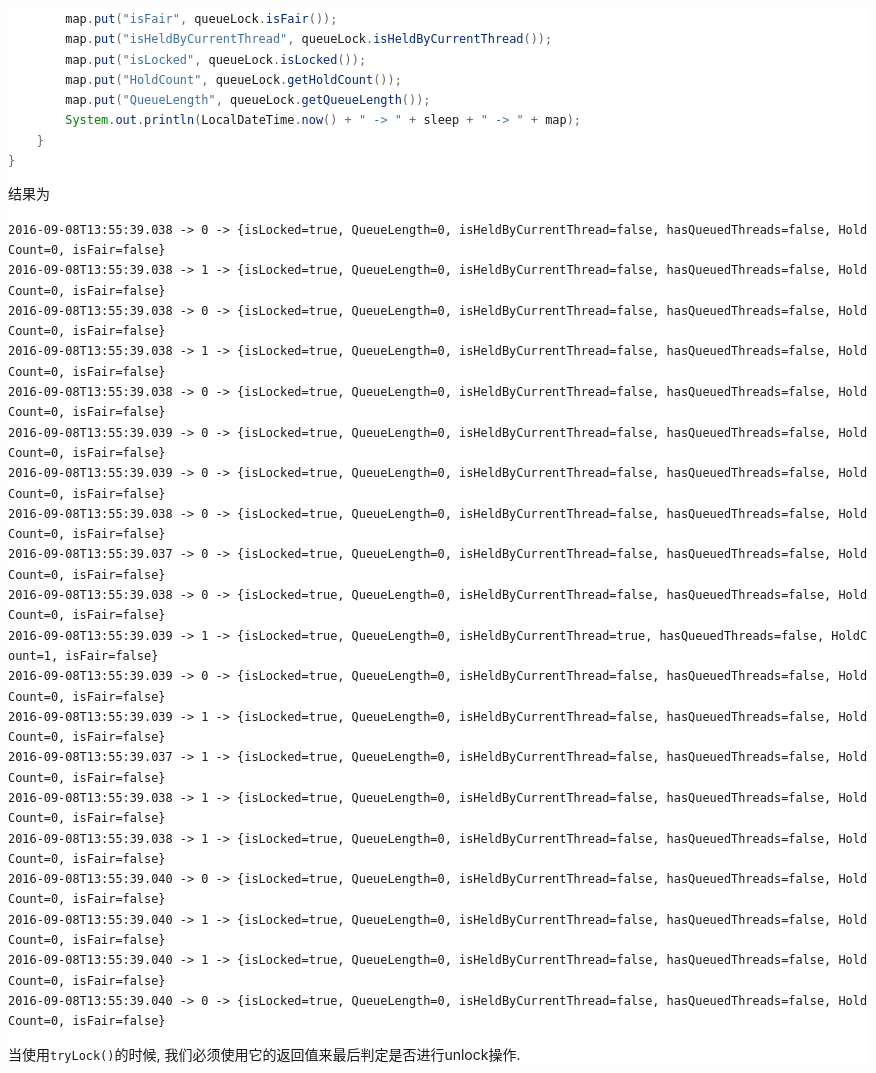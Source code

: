 ```java
		map.put("isFair", queueLock.isFair());
		map.put("isHeldByCurrentThread", queueLock.isHeldByCurrentThread());
		map.put("isLocked", queueLock.isLocked());
		map.put("HoldCount", queueLock.getHoldCount());
		map.put("QueueLength", queueLock.getQueueLength());
		System.out.println(LocalDateTime.now() + " -> " + sleep + " -> " + map);
	}
}
```
结果为
```
2016-09-08T13:55:39.038 -> 0 -> {isLocked=true, QueueLength=0, isHeldByCurrentThread=false, hasQueuedThreads=false, HoldCount=0, isFair=false}
2016-09-08T13:55:39.038 -> 1 -> {isLocked=true, QueueLength=0, isHeldByCurrentThread=false, hasQueuedThreads=false, HoldCount=0, isFair=false}
2016-09-08T13:55:39.038 -> 0 -> {isLocked=true, QueueLength=0, isHeldByCurrentThread=false, hasQueuedThreads=false, HoldCount=0, isFair=false}
2016-09-08T13:55:39.038 -> 1 -> {isLocked=true, QueueLength=0, isHeldByCurrentThread=false, hasQueuedThreads=false, HoldCount=0, isFair=false}
2016-09-08T13:55:39.038 -> 0 -> {isLocked=true, QueueLength=0, isHeldByCurrentThread=false, hasQueuedThreads=false, HoldCount=0, isFair=false}
2016-09-08T13:55:39.039 -> 0 -> {isLocked=true, QueueLength=0, isHeldByCurrentThread=false, hasQueuedThreads=false, HoldCount=0, isFair=false}
2016-09-08T13:55:39.039 -> 0 -> {isLocked=true, QueueLength=0, isHeldByCurrentThread=false, hasQueuedThreads=false, HoldCount=0, isFair=false}
2016-09-08T13:55:39.038 -> 0 -> {isLocked=true, QueueLength=0, isHeldByCurrentThread=false, hasQueuedThreads=false, HoldCount=0, isFair=false}
2016-09-08T13:55:39.037 -> 0 -> {isLocked=true, QueueLength=0, isHeldByCurrentThread=false, hasQueuedThreads=false, HoldCount=0, isFair=false}
2016-09-08T13:55:39.038 -> 0 -> {isLocked=true, QueueLength=0, isHeldByCurrentThread=false, hasQueuedThreads=false, HoldCount=0, isFair=false}
2016-09-08T13:55:39.039 -> 1 -> {isLocked=true, QueueLength=0, isHeldByCurrentThread=true, hasQueuedThreads=false, HoldCount=1, isFair=false}
2016-09-08T13:55:39.039 -> 0 -> {isLocked=true, QueueLength=0, isHeldByCurrentThread=false, hasQueuedThreads=false, HoldCount=0, isFair=false}
2016-09-08T13:55:39.039 -> 1 -> {isLocked=true, QueueLength=0, isHeldByCurrentThread=false, hasQueuedThreads=false, HoldCount=0, isFair=false}
2016-09-08T13:55:39.037 -> 1 -> {isLocked=true, QueueLength=0, isHeldByCurrentThread=false, hasQueuedThreads=false, HoldCount=0, isFair=false}
2016-09-08T13:55:39.038 -> 1 -> {isLocked=true, QueueLength=0, isHeldByCurrentThread=false, hasQueuedThreads=false, HoldCount=0, isFair=false}
2016-09-08T13:55:39.038 -> 1 -> {isLocked=true, QueueLength=0, isHeldByCurrentThread=false, hasQueuedThreads=false, HoldCount=0, isFair=false}
2016-09-08T13:55:39.040 -> 0 -> {isLocked=true, QueueLength=0, isHeldByCurrentThread=false, hasQueuedThreads=false, HoldCount=0, isFair=false}
2016-09-08T13:55:39.040 -> 1 -> {isLocked=true, QueueLength=0, isHeldByCurrentThread=false, hasQueuedThreads=false, HoldCount=0, isFair=false}
2016-09-08T13:55:39.040 -> 1 -> {isLocked=true, QueueLength=0, isHeldByCurrentThread=false, hasQueuedThreads=false, HoldCount=0, isFair=false}
2016-09-08T13:55:39.040 -> 0 -> {isLocked=true, QueueLength=0, isHeldByCurrentThread=false, hasQueuedThreads=false, HoldCount=0, isFair=false}
```
当使用`tryLock()`的时候, 我们必须使用它的返回值来最后判定是否进行unlock操作. 
